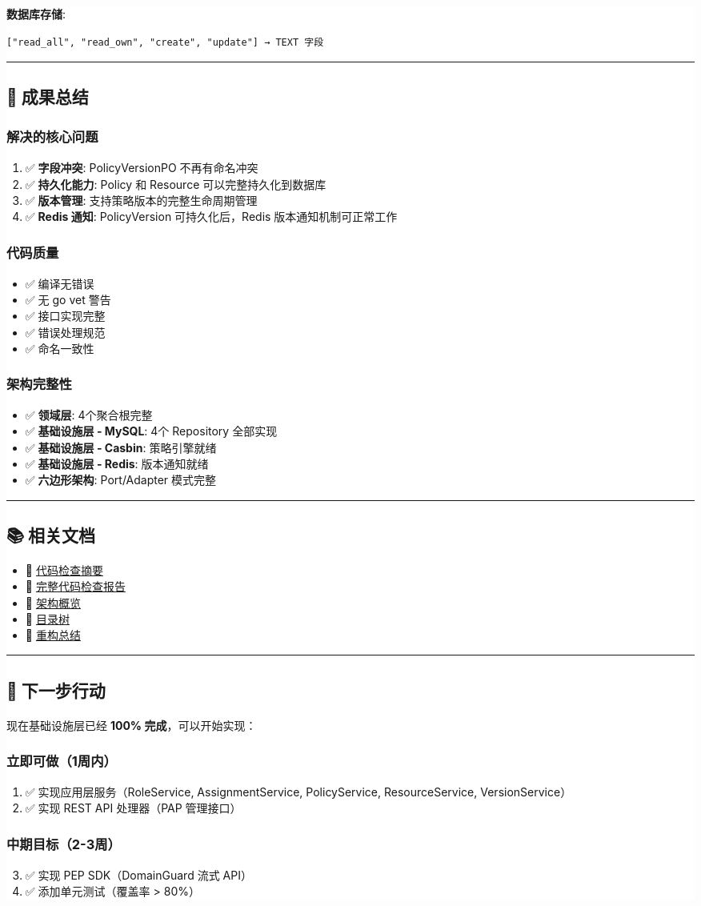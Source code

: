 **数据库存储**:
```
["read_all", "read_own", "create", "update"] → TEXT 字段
```

---

## 🎉 成果总结

### 解决的核心问题
1. ✅ **字段冲突**: PolicyVersionPO 不再有命名冲突
2. ✅ **持久化能力**: Policy 和 Resource 可以完整持久化到数据库
3. ✅ **版本管理**: 支持策略版本的完整生命周期管理
4. ✅ **Redis 通知**: PolicyVersion 可持久化后，Redis 版本通知机制可正常工作

### 代码质量
- ✅ 编译无错误
- ✅ 无 go vet 警告
- ✅ 接口实现完整
- ✅ 错误处理规范
- ✅ 命名一致性

### 架构完整性
- ✅ **领域层**: 4个聚合根完整
- ✅ **基础设施层 - MySQL**: 4个 Repository 全部实现
- ✅ **基础设施层 - Casbin**: 策略引擎就绪
- ✅ **基础设施层 - Redis**: 版本通知就绪
- ✅ **六边形架构**: Port/Adapter 模式完整

---

## 📚 相关文档

- 📖 [代码检查摘要](./CODE_REVIEW_SUMMARY.md)
- 📖 [完整代码检查报告](./CODE_REVIEW_REPORT.md)
- 📖 [架构概览](./README.md)
- 📖 [目录树](./DIRECTORY_TREE.md)
- 📖 [重构总结](./REFACTORING_SUMMARY.md)

---

## 🚀 下一步行动

现在基础设施层已经 **100% 完成**，可以开始实现：

### 立即可做（1周内）
1. ✅ 实现应用层服务（RoleService, AssignmentService, PolicyService, ResourceService, VersionService）
2. ✅ 实现 REST API 处理器（PAP 管理接口）

### 中期目标（2-3周）
3. ✅ 实现 PEP SDK（DomainGuard 流式 API）
4. ✅ 添加单元测试（覆盖率 > 80%）
